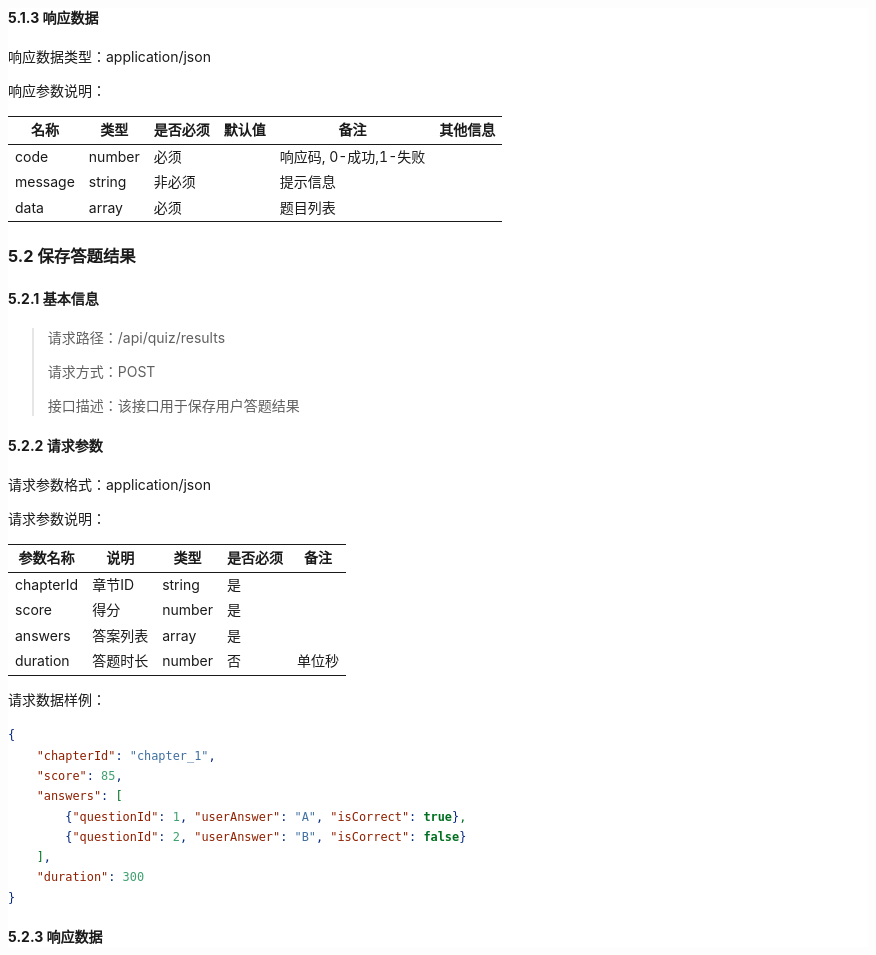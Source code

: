 #### 5.1.3 响应数据

响应数据类型：application/json

响应参数说明：

| 名称    | 类型   | 是否必须 | 默认值 | 备注                  | 其他信息 |
| ------- | ------ | -------- | ------ | --------------------- | -------- |
| code    | number | 必须     |        | 响应码, 0-成功,1-失败 |          |
| message | string | 非必须   |        | 提示信息              |          |
| data    | array  | 必须     |        | 题目列表              |          |

### 5.2 保存答题结果

#### 5.2.1 基本信息

> 请求路径：/api/quiz/results
>
> 请求方式：POST
>
> 接口描述：该接口用于保存用户答题结果

#### 5.2.2 请求参数

请求参数格式：application/json

请求参数说明：

| 参数名称  | 说明     | 类型   | 是否必须 | 备注     |
| --------- | -------- | ------ | -------- | -------- |
| chapterId | 章节ID   | string | 是       |          |
| score     | 得分     | number | 是       |          |
| answers   | 答案列表 | array  | 是       |          |
| duration  | 答题时长 | number | 否       | 单位秒   |

请求数据样例：

```json
{
    "chapterId": "chapter_1",
    "score": 85,
    "answers": [
        {"questionId": 1, "userAnswer": "A", "isCorrect": true},
        {"questionId": 2, "userAnswer": "B", "isCorrect": false}
    ],
    "duration": 300
}
```

#### 5.2.3 响应数据
